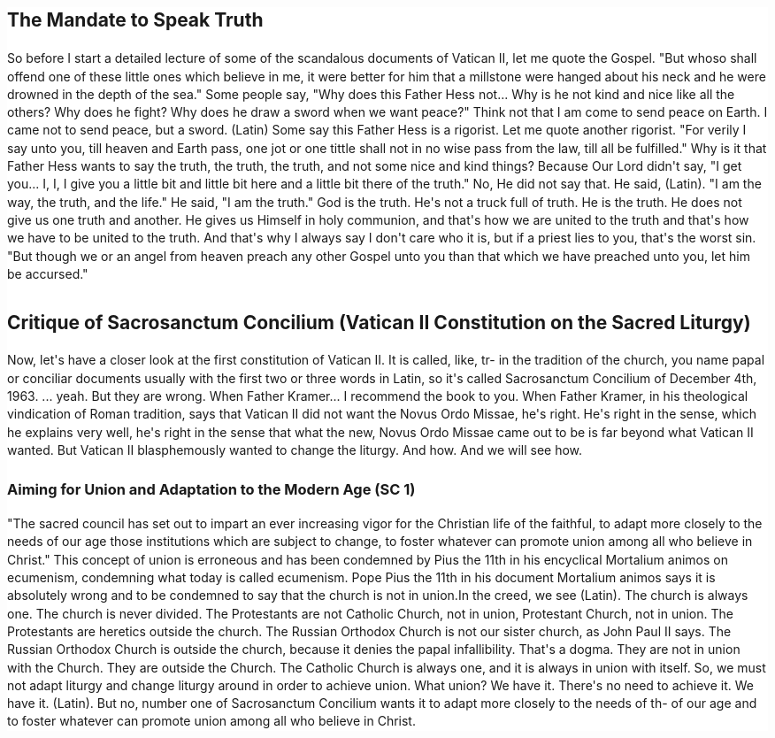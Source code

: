 

## The Mandate to Speak Truth



So before I start a detailed lecture of some of the scandalous documents of Vatican II, let me quote the Gospel. "But whoso shall offend one of these little ones which believe in me, it were better for him that a millstone were hanged about his neck and he were drowned in the depth of the sea." Some people say, "Why does this Father Hess not... Why is he not kind and nice like all the others? Why does he fight? Why does he draw a sword when we want peace?" Think not that I am come to send peace on Earth. I came not to send peace, but a sword. (Latin) Some say this Father Hess is a rigorist. Let me quote another rigorist. "For verily I say unto you, till heaven and Earth pass, one jot or one tittle shall not in no wise pass from the law, till all be fulfilled." Why is it that Father Hess wants to say the truth, the truth, the truth, and not some nice and kind things? Because Our Lord didn't say, "I get you... I, I, I give you a little bit and little bit here and a little bit there of the truth." No, He did not say that. He said, (Latin). "I am the way, the truth, and the life." He said, "I am the truth." God is the truth. He's not a truck full of truth. He is the truth. He does not give us one truth and another. He gives us Himself in holy communion, and that's how we are united to the truth and that's how we have to be united to the truth. And that's why I always say I don't care who it is, but if a priest lies to you, that's the worst sin. "But though we or an angel from heaven preach any other Gospel unto you than that which we have preached unto you, let him be accursed."



## Critique of Sacrosanctum Concilium (Vatican II Constitution on the Sacred Liturgy)



Now, let's have a closer look at the first constitution of Vatican II. It is called, like, tr- in the tradition of the church, you name papal or conciliar documents usually with the first two or three words in Latin, so it's called Sacrosanctum Concilium of December 4th, 1963. ... yeah. But they are wrong. When Father Kramer... I recommend the book to you. When Father Kramer, in his theological vindication of Roman tradition, says that Vatican II did not want the Novus Ordo Missae, he's right. He's right in the sense, which he explains very well, he's right in the sense that what the new, Novus Ordo Missae came out to be is far beyond what Vatican II wanted. But Vatican II blasphemously wanted to change the liturgy. And how. And we will see how.



### Aiming for Union and Adaptation to the Modern Age (SC 1)

"The sacred council has set out to impart an ever increasing vigor for the Christian life of the faithful, to adapt more closely to the needs of our age those institutions which are subject to change, to foster whatever can promote union among all who believe in Christ." This concept of union is erroneous and has been condemned by Pius the 11th in his encyclical Mortalium animos on ecumenism, condemning what today is called ecumenism. Pope Pius the 11th in his document Mortalium animos says it is absolutely wrong and to be condemned to say that the church is not in union.In the creed, we see (Latin). The church is always one. The church is never divided. The Protestants are not Catholic Church, not in union, Protestant Church, not in union. The Protestants are heretics outside the church. The Russian Orthodox Church is not our sister church, as John Paul II says. The Russian Orthodox Church is outside the church, because it denies the papal infallibility. That's a dogma. They are not in union with the Church. They are outside the Church. The Catholic Church is always one, and it is always in union with itself. So, we must not adapt liturgy and change liturgy around in order to achieve union. What union? We have it. There's no need to achieve it. We have it. (Latin). But no, number one of Sacrosanctum Concilium wants it to adapt more closely to the needs of th- of our age and to foster whatever can promote union among all who believe in Christ.
